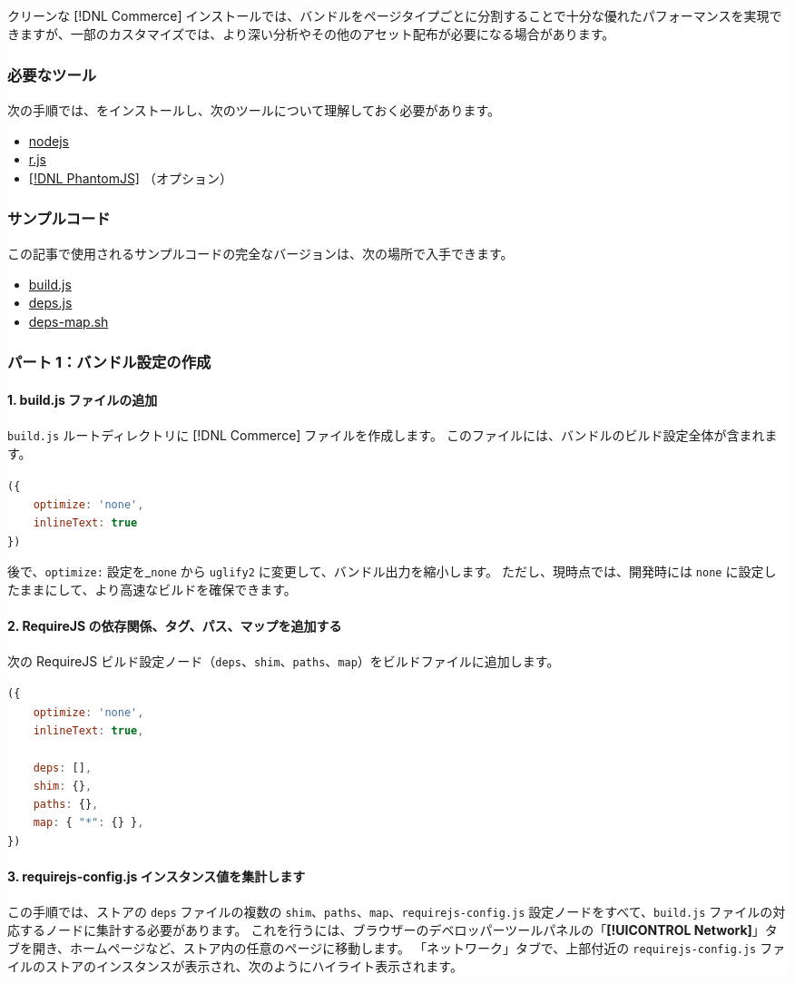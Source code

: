 クリーンな [!DNL Commerce] インストールでは、バンドルをページタイプごとに分割することで十分な優れたパフォーマンスを実現できますが、一部のカスタマイズでは、より深い分析やその他のアセット配布が必要になる場合があります。

### 必要なツール

次の手順では、をインストールし、次のツールについて理解しておく必要があります。

- [nodejs](https://nodejs.org/en/download/)
- [r.js](http://requirejs.org/docs/optimization.html#download)
- [[!DNL PhantomJS]](https://phantomjs.org/) （オプション）

### サンプルコード

この記事で使用されるサンプルコードの完全なバージョンは、次の場所で入手できます。

- [build.js](../assets/performance/code-samples/build.js)
- [deps.js](../assets/performance/code-samples/deps.js)
- [deps-map.sh](../assets/performance/code-samples/deps-map.sh.txt)

### パート 1：バンドル設定の作成

#### 1\. build.js ファイルの追加

`build.js` ルートディレクトリに [!DNL Commerce] ファイルを作成します。 このファイルには、バンドルのビルド設定全体が含まれます。

```javascript
({
    optimize: 'none',
    inlineText: true
})
```

後で、`optimize:` 設定を_`none` から `uglify2` に変更して、バンドル出力を縮小します。 ただし、現時点では、開発時には `none` に設定したままにして、より高速なビルドを確保できます。

#### 2\. RequireJS の依存関係、タグ、パス、マップを追加する

次の RequireJS ビルド設定ノード（`deps`、`shim`、`paths`、`map`）をビルドファイルに追加します。

```javascript
({
    optimize: 'none',
    inlineText: true,

    deps: [],
    shim: {},
    paths: {},
    map: { "*": {} },
})
```

#### 3\. requirejs-config.js インスタンス値を集計します

この手順では、ストアの `deps` ファイルの複数の `shim`、`paths`、`map`、`requirejs-config.js` 設定ノードをすべて、`build.js` ファイルの対応するノードに集計する必要があります。 これを行うには、ブラウザーのデベロッパーツールパネルの「**[!UICONTROL Network]**」タブを開き、ホームページなど、ストア内の任意のページに移動します。 「ネットワーク」タブで、上部付近の `requirejs-config.js` ファイルのストアのインスタンスが表示され、次のようにハイライト表示されます。
